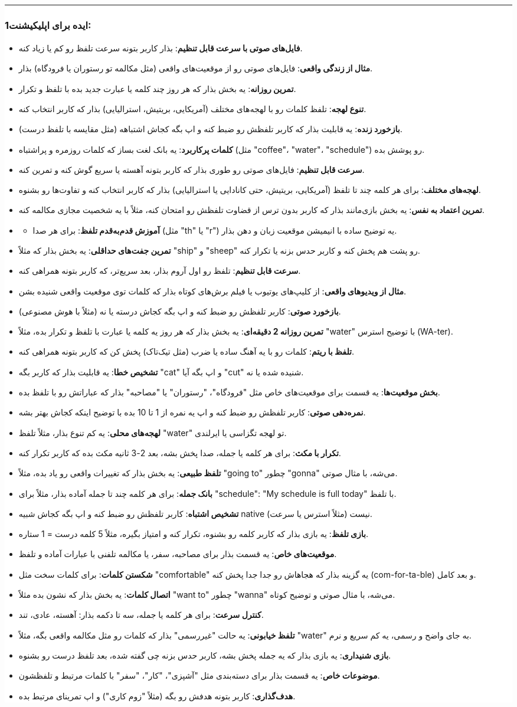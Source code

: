 

---

### ایده برای اپلیکیشنت1:

- **فایل‌های صوتی با سرعت قابل تنظیم**: بذار کاربر بتونه سرعت تلفظ رو کم یا زیاد کنه.
- **مثال از زندگی واقعی**: فایل‌های صوتی رو از موقعیت‌های واقعی (مثل مکالمه تو رستوران یا فرودگاه) بذار.
- **تمرین روزانه**: یه بخش بذار که هر روز چند کلمه یا عبارت جدید بده با تلفظ و تکرار.
- **تنوع لهجه**: تلفظ کلمات رو با لهجه‌های مختلف (آمریکایی، بریتیش، استرالیایی) بذار که کاربر انتخاب کنه.

- **بازخورد زنده**: یه قابلیت بذار که کاربر تلفظش رو ضبط کنه و اپ بگه کجاش اشتباهه (مثل مقایسه با تلفظ درست).
- **کلمات پرکاربرد**: یه بانک لغت بساز که کلمات روزمره و پراشتباه (مثل "coffee"، "water"، "schedule") رو پوشش بده.
- **سرعت قابل تنظیم**: فایل‌های صوتی رو طوری بذار که کاربر بتونه آهسته یا سریع گوش کنه و تمرین کنه.
- **لهجه‌های مختلف**: برای هر کلمه چند تا تلفظ (آمریکایی، بریتیش، حتی کانادایی یا استرالیایی) بذار که کاربر انتخاب کنه و تفاوت‌ها رو بشنوه.
- **تمرین اعتماد به نفس**: یه بخش بازی‌مانند بذار که کاربر بدون ترس از قضاوت تلفظش رو امتحان کنه، مثلاً با یه شخصیت مجازی مکالمه کنه.

- - **آموزش قدم‌به‌قدم تلفظ**: برای هر صدا (مثل "th" یا "r") یه توضیح ساده با انیمیشن موقعیت زبان و دهن بذار.
- **تمرین جفت‌های حداقلی**: یه بخش بذار که مثلاً "ship" و "sheep" رو پشت هم پخش کنه و کاربر حدس بزنه یا تکرار کنه.
- **سرعت قابل تنظیم**: تلفظ رو اول آروم بذار، بعد سریع‌تر، که کاربر بتونه همراهی کنه.
- **مثال از ویدیوهای واقعی**: از کلیپ‌های یوتیوب یا فیلم برش‌های کوتاه بذار که کلمات توی موقعیت واقعی شنیده بشن.
- **بازخورد صوتی**: کاربر تلفظش رو ضبط کنه و اپ بگه کجاش درسته یا نه (مثلاً با هوش مصنوعی).

- **تمرین روزانه 2 دقیقه‌ای**: یه بخش بذار که هر روز یه کلمه یا عبارت با تلفظ و تکرار بده، مثلاً "water" با توضیح استرس (WA-ter).
- **تلفظ با ریتم**: کلمات رو با یه آهنگ ساده یا ضرب (مثل تیک‌تاک) پخش کن که کاربر بتونه همراهی کنه.
- **تشخیص خطا**: یه قابلیت بذار که کاربر بگه "cat" و اپ بگه آیا "cut" شنیده شده یا نه.
- **بخش موقعیت‌ها**: یه قسمت برای موقعیت‌های خاص مثل "فرودگاه"، "رستوران" یا "مصاحبه" بذار که عباراتش رو با تلفظ بده.
- **نمره‌دهی صوتی**: کاربر تلفظش رو ضبط کنه و اپ یه نمره از 1 تا 10 بده با توضیح اینکه کجاش بهتر بشه.
- **لهجه‌های محلی**: یه کم تنوع بذار، مثلاً تلفظ "water" تو لهجه تگزاسی یا ایرلندی.
- **تکرار با مکث**: برای هر کلمه یا جمله، صدا پخش بشه، بعد 2-3 ثانیه مکث بده که کاربر تکرار کنه.
- **تلفظ طبیعی**: یه بخش بذار که تغییرات واقعی رو یاد بده، مثلاً "going to" چطور "gonna" می‌شه، با مثال صوتی.
- **بانک جمله**: برای هر کلمه چند تا جمله آماده بذار، مثلاً برای "schedule": "My schedule is full today" با تلفظ.
- **تشخیص اشتباه**: کاربر تلفظش رو ضبط کنه و اپ بگه کجاش شبیه native نیست (مثلاً استرس یا سرعت).
- **بازی تلفظ**: یه بازی بذار که کاربر کلمه رو بشنوه، تکرار کنه و امتیاز بگیره، مثلاً 5 کلمه درست = 1 ستاره.
- **موقعیت‌های خاص**: یه قسمت بذار برای مصاحبه، سفر، یا مکالمه تلفنی با عبارات آماده و تلفظ.

- **شکستن کلمات**: برای کلمات سخت مثل "comfortable" یه گزینه بذار که هجاهاش رو جدا جدا پخش کنه (com-for-ta-ble) و بعد کامل.
- **اتصال کلمات**: یه بخش بذار که نشون بده مثلاً "want to" چطور "wanna" می‌شه، با مثال صوتی و توضیح کوتاه.
- **کنترل سرعت**: برای هر کلمه یا جمله، سه تا دکمه بذار: آهسته، عادی، تند.
- **تلفظ خیابونی**: یه حالت "غیررسمی" بذار که کلمات رو مثل مکالمه واقعی بگه، مثلاً "water" به جای واضح و رسمی، یه کم سریع و نرم.
- **بازی شنیداری**: یه بازی بذار که یه جمله پخش بشه، کاربر حدس بزنه چی گفته شده، بعد تلفظ درست رو بشنوه.
- **موضوعات خاص**: یه قسمت بذار برای دسته‌بندی مثل "آشپزی"، "کار"، "سفر" با کلمات مرتبط و تلفظشون.
- **هدف‌گذاری**: کاربر بتونه هدفش رو بگه (مثلاً "زوم کاری") و اپ تمرینای مرتبط بده.
